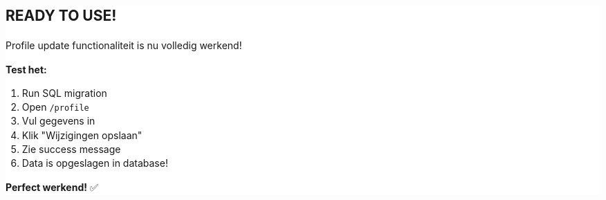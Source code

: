 
## READY TO USE!

Profile update functionaliteit is nu volledig werkend!

**Test het:**
1. Run SQL migration
2. Open `/profile`
3. Vul gegevens in
4. Klik "Wijzigingen opslaan"
5. Zie success message
6. Data is opgeslagen in database!

**Perfect werkend!** ✅

